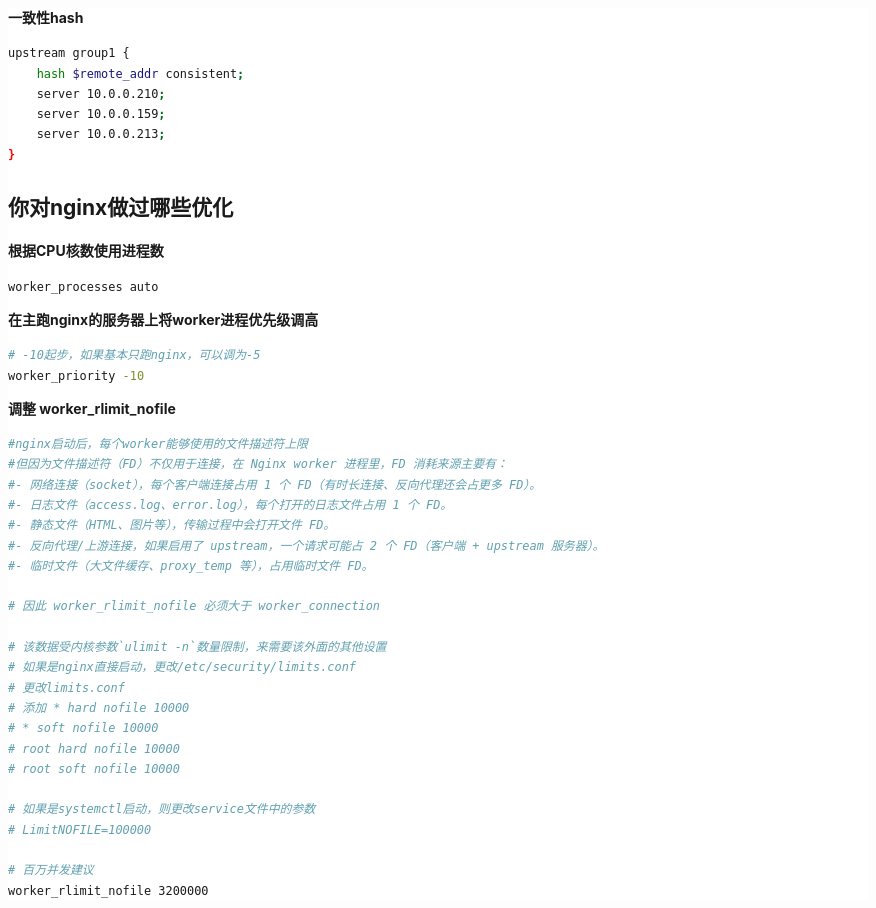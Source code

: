 

**一致性hash**

```bash
upstream group1 {
    hash $remote_addr consistent;
    server 10.0.0.210;
    server 10.0.0.159;
    server 10.0.0.213;
}
```





## 你对nginx做过哪些优化

**根据CPU核数使用进程数**

```bash
worker_processes auto
```



**在主跑nginx的服务器上将worker进程优先级调高**

```bash
# -10起步，如果基本只跑nginx，可以调为-5
worker_priority -10
```



**调整 worker_rlimit_nofile** 

```bash
#nginx启动后，每个worker能够使用的文件描述符上限
#但因为文件描述符（FD）不仅用于连接，在 Nginx worker 进程里，FD 消耗来源主要有：
#- 网络连接（socket），每个客户端连接占用 1 个 FD（有时长连接、反向代理还会占更多 FD）。
#- 日志文件（access.log、error.log），每个打开的日志文件占用 1 个 FD。
#- 静态文件（HTML、图片等），传输过程中会打开文件 FD。
#- 反向代理/上游连接，如果启用了 upstream，一个请求可能占 2 个 FD（客户端 + upstream 服务器）。
#- 临时文件（大文件缓存、proxy_temp 等），占用临时文件 FD。

# 因此 worker_rlimit_nofile 必须大于 worker_connection

# 该数据受内核参数`ulimit -n`数量限制，来需要该外面的其他设置
# 如果是nginx直接启动，更改/etc/security/limits.conf 
# 更改limits.conf
# 添加 * hard nofile 10000
# * soft nofile 10000
# root hard nofile 10000
# root soft nofile 10000

# 如果是systemctl启动，则更改service文件中的参数
# LimitNOFILE=100000

# 百万并发建议
worker_rlimit_nofile 3200000

```
